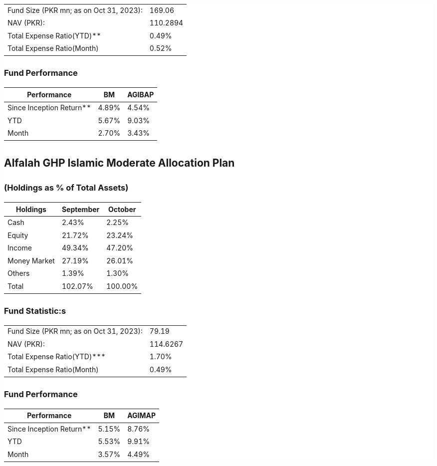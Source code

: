 |                                         |          |
| --------------------------------------- | -------- |
| Fund Size (PKR mn; as on Oct 31, 2023): | 169.06   |
| NAV (PKR):                              | 110.2894 |
| Total Expense Ratio(YTD)\*\*            | 0.49%    |
| Total Expense Ratio(Month)              | 0.52%    |

### Fund Performance

| Performance                | BM    | AGIBAP |
| -------------------------- | ----- | ------ |
| Since Inception Return\*\* | 4.89% | 4.54%  |
| YTD                        | 5.67% | 9.03%  |
| Month                      | 2.70% | 3.43%  |

## Alfalah GHP Islamic Moderate Allocation Plan

### (Holdings as % of Total Assets)

| Holdings     | September | October |
| ------------ | --------- | ------- |
| Cash         | 2.43%     | 2.25%   |
| Equity       | 21.72%    | 23.24%  |
| Income       | 49.34%    | 47.20%  |
| Money Market | 27.19%    | 26.01%  |
| Others       | 1.39%     | 1.30%   |
| Total        | 102.07%   | 100.00% |

### Fund Statistic:s

|                                         |          |
| --------------------------------------- | -------- |
| Fund Size (PKR mn; as on Oct 31, 2023): | 79.19    |
| NAV (PKR):                              | 114.6267 |
| Total Expense Ratio(YTD)\*\*\*          | 1.70%    |
| Total Expense Ratio(Month)              | 0.49%    |

### Fund Performance

| Performance                | BM    | AGIMAP |
| -------------------------- | ----- | ------ |
| Since Inception Return\*\* | 5.15% | 8.76%  |
| YTD                        | 5.53% | 9.91%  |
| Month                      | 3.57% | 4.49%  |
